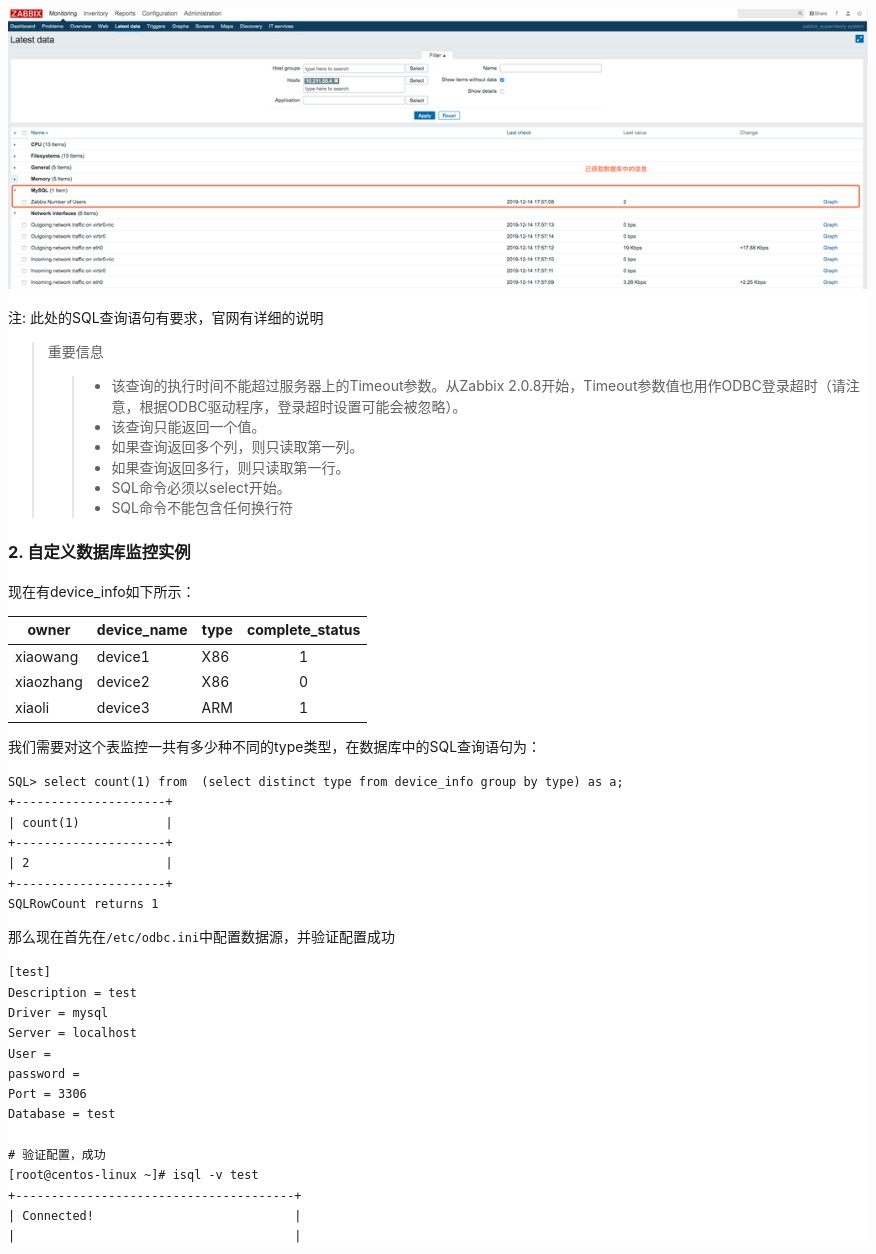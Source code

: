 ![web_monitor3](./images/web_monitor3.png)

注: 此处的SQL查询语句有要求，官网有详细的说明
>重要信息
>
>>* 该查询的执行时间不能超过服务器上的Timeout参数。从Zabbix 2.0.8开始，Timeout参数值也用作ODBC登录超时（请注意，根据ODBC驱动程序，登录超时设置可能会被忽略）。
>>* 该查询只能返回一个值。
>>* 如果查询返回多个列，则只读取第一列。
>>* 如果查询返回多行，则只读取第一行。
>>* SQL命令必须以select开始。
>>* SQL命令不能包含任何换行符

### 2. 自定义数据库监控实例
现在有device_info如下所示：

|owner|device_name|type|complete_status|
|-----|-----------|----|---------------|
|xiaowang|	device1|	X86	|<center>1</center>|
|xiaozhang|	device2|	X86	|<center>0</center>|
|xiaoli|	device3|	ARM	|<center>1</center>|
我们需要对这个表监控一共有多少种不同的type类型，在数据库中的SQL查询语句为：

```
SQL> select count(1) from  (select distinct type from device_info group by type) as a;
+---------------------+
| count(1)            |
+---------------------+
| 2                   |
+---------------------+
SQLRowCount returns 1
```

那么现在首先在`/etc/odbc.ini`中配置数据源，并验证配置成功

```
[test]
Description = test
Driver = mysql
Server = localhost
User = 
password = 
Port = 3306
Database = test

# 验证配置，成功
[root@centos-linux ~]# isql -v test
+---------------------------------------+
| Connected!                            |
|                                       |
```